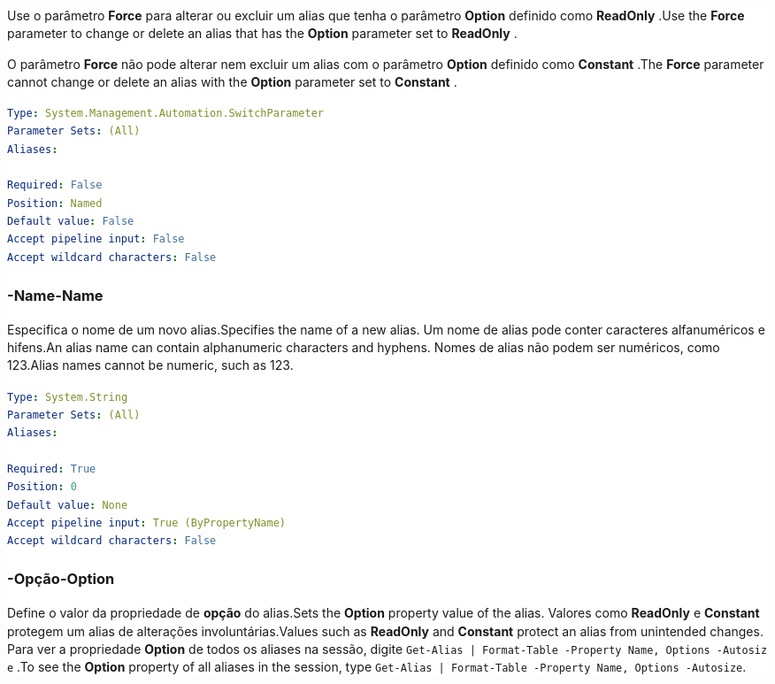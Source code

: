 <span data-ttu-id="21747-175">Use o parâmetro **Force** para alterar ou excluir um alias que tenha o parâmetro **Option** definido como **ReadOnly** .</span><span class="sxs-lookup"><span data-stu-id="21747-175">Use the **Force** parameter to change or delete an alias that has the **Option** parameter set to **ReadOnly** .</span></span>

<span data-ttu-id="21747-176">O parâmetro **Force** não pode alterar nem excluir um alias com o parâmetro **Option** definido como **Constant** .</span><span class="sxs-lookup"><span data-stu-id="21747-176">The **Force** parameter cannot change or delete an alias with the **Option** parameter set to **Constant** .</span></span>

```yaml
Type: System.Management.Automation.SwitchParameter
Parameter Sets: (All)
Aliases:

Required: False
Position: Named
Default value: False
Accept pipeline input: False
Accept wildcard characters: False
```

### <span data-ttu-id="21747-177">-Name</span><span class="sxs-lookup"><span data-stu-id="21747-177">-Name</span></span>

<span data-ttu-id="21747-178">Especifica o nome de um novo alias.</span><span class="sxs-lookup"><span data-stu-id="21747-178">Specifies the name of a new alias.</span></span> <span data-ttu-id="21747-179">Um nome de alias pode conter caracteres alfanuméricos e hifens.</span><span class="sxs-lookup"><span data-stu-id="21747-179">An alias name can contain alphanumeric characters and hyphens.</span></span> <span data-ttu-id="21747-180">Nomes de alias não podem ser numéricos, como 123.</span><span class="sxs-lookup"><span data-stu-id="21747-180">Alias names cannot be numeric, such as 123.</span></span>

```yaml
Type: System.String
Parameter Sets: (All)
Aliases:

Required: True
Position: 0
Default value: None
Accept pipeline input: True (ByPropertyName)
Accept wildcard characters: False
```

### <span data-ttu-id="21747-181">-Opção</span><span class="sxs-lookup"><span data-stu-id="21747-181">-Option</span></span>

<span data-ttu-id="21747-182">Define o valor da propriedade de **opção** do alias.</span><span class="sxs-lookup"><span data-stu-id="21747-182">Sets the **Option** property value of the alias.</span></span> <span data-ttu-id="21747-183">Valores como **ReadOnly** e **Constant** protegem um alias de alterações involuntárias.</span><span class="sxs-lookup"><span data-stu-id="21747-183">Values such as **ReadOnly** and **Constant** protect an alias from unintended changes.</span></span> <span data-ttu-id="21747-184">Para ver a propriedade **Option** de todos os aliases na sessão, digite `Get-Alias | Format-Table -Property Name, Options -Autosize` .</span><span class="sxs-lookup"><span data-stu-id="21747-184">To see the **Option** property of all aliases in the session, type `Get-Alias | Format-Table -Property Name, Options -Autosize`.</span></span>
